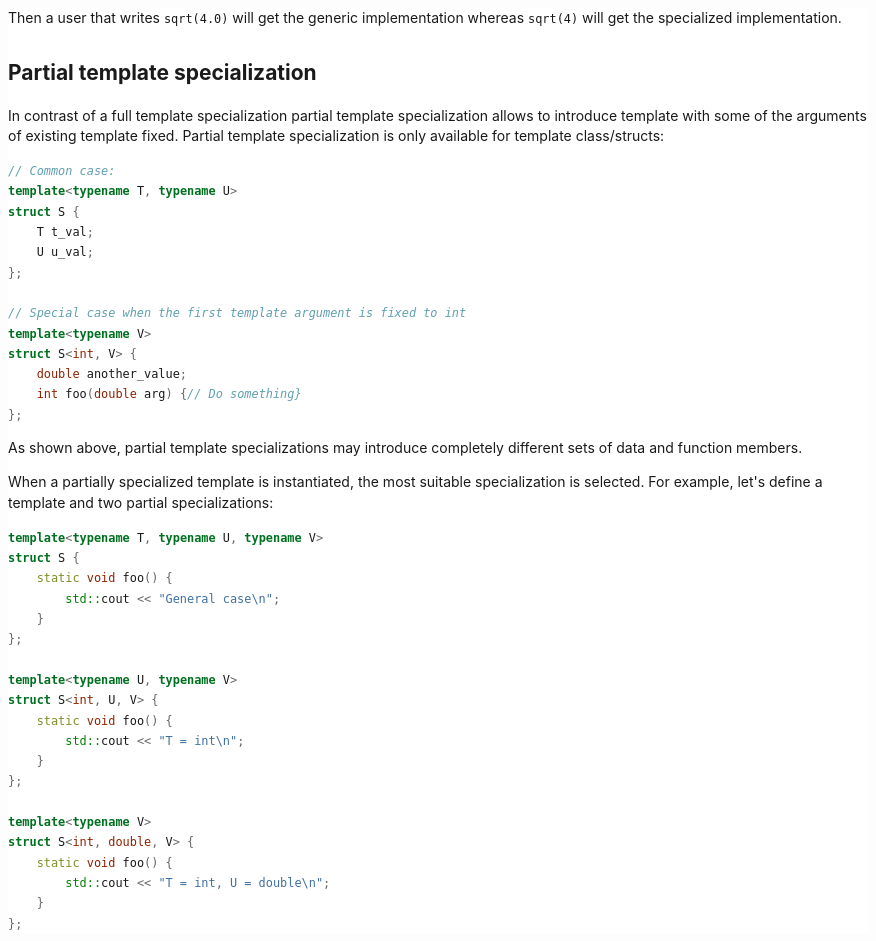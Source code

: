 Then a user that writes `sqrt(4.0)` will get the generic implementation whereas `sqrt(4)` will get the specialized implementation.



## Partial template specialization


In contrast of a full template specialization partial template specialization allows to introduce template with some of the arguments of existing template fixed. Partial template specialization is only available for template class/structs:

```cpp
// Common case:
template<typename T, typename U>
struct S {
    T t_val;
    U u_val;
};

// Special case when the first template argument is fixed to int
template<typename V>
struct S<int, V> {
    double another_value;
    int foo(double arg) {// Do something}
};

```

As shown above, partial template specializations may introduce completely different sets of data and function members.

When a partially specialized template is instantiated, the most suitable specialization is selected. For example, let's define a template and two partial specializations:

```cpp
template<typename T, typename U, typename V>
struct S {
    static void foo() {
        std::cout << "General case\n";
    }
};

template<typename U, typename V>
struct S<int, U, V> {
    static void foo() {
        std::cout << "T = int\n";
    }
};

template<typename V>
struct S<int, double, V> {
    static void foo() {
        std::cout << "T = int, U = double\n";
    }
};

```
